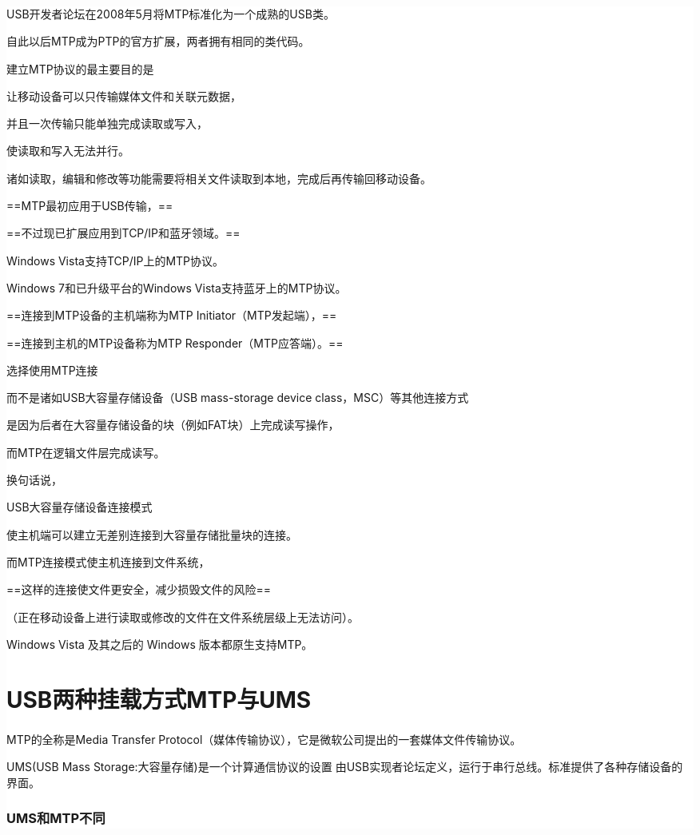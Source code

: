 

USB开发者论坛在2008年5月将MTP标准化为一个成熟的USB类。

自此以后MTP成为PTP的官方扩展，两者拥有相同的类代码。



建立MTP协议的最主要目的是

让移动设备可以只传输媒体文件和关联元数据，

并且一次传输只能单独完成读取或写入，

使读取和写入无法并行。

诸如读取，编辑和修改等功能需要将相关文件读取到本地，完成后再传输回移动设备。

==MTP最初应用于USB传输，==

==不过现已扩展应用到TCP/IP和蓝牙领域。==

Windows Vista支持TCP/IP上的MTP协议。

Windows 7和已升级平台的Windows Vista支持蓝牙上的MTP协议。

==连接到MTP设备的主机端称为MTP Initiator（MTP发起端），==

==连接到主机的MTP设备称为MTP Responder（MTP应答端）。==



选择使用MTP连接

而不是诸如USB大容量存储设备（USB mass-storage device class，MSC）等其他连接方式

是因为后者在大容量存储设备的块（例如FAT块）上完成读写操作，

而MTP在逻辑文件层完成读写。



换句话说，

USB大容量存储设备连接模式

使主机端可以建立无差别连接到大容量存储批量块的连接。

而MTP连接模式使主机连接到文件系统，

==这样的连接使文件更安全，减少损毁文件的风险==

（正在移动设备上进行读取或修改的文件在文件系统层级上无法访问）。



Windows Vista 及其之后的 Windows 版本都原生支持MTP。



# USB两种挂载方式MTP与UMS

MTP的全称是Media Transfer Protocol（媒体传输协议），它是微软公司提出的一套媒体文件传输协议。 

UMS(USB Mass Storage:大容量存储)是一个计算通信协议的设置 由USB实现者论坛定义，运行于串行总线。标准提供了各种存储设备的界面。

### UMS和MTP不同
